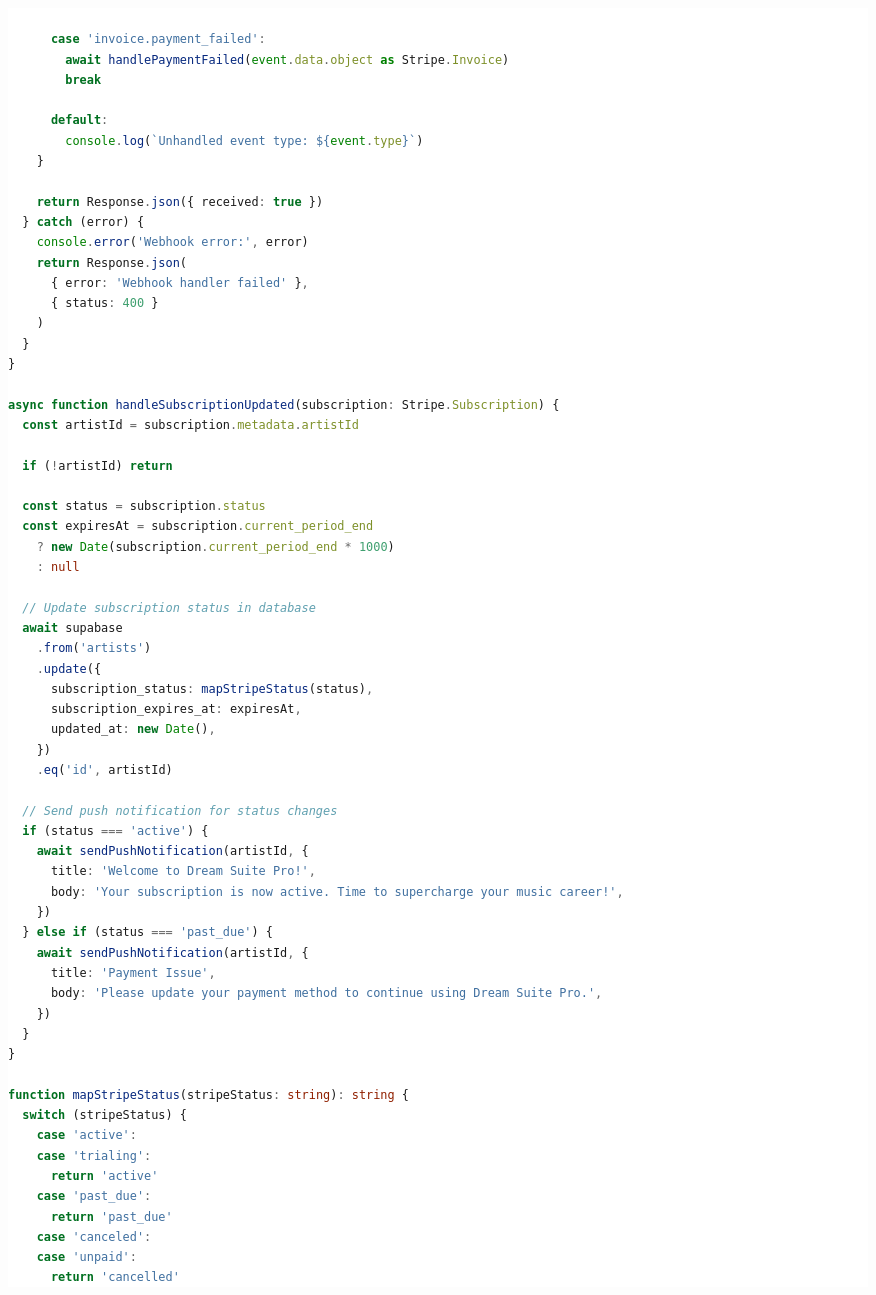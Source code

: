 ```typescript

      case 'invoice.payment_failed':
        await handlePaymentFailed(event.data.object as Stripe.Invoice)
        break

      default:
        console.log(`Unhandled event type: ${event.type}`)
    }

    return Response.json({ received: true })
  } catch (error) {
    console.error('Webhook error:', error)
    return Response.json(
      { error: 'Webhook handler failed' },
      { status: 400 }
    )
  }
}

async function handleSubscriptionUpdated(subscription: Stripe.Subscription) {
  const artistId = subscription.metadata.artistId

  if (!artistId) return

  const status = subscription.status
  const expiresAt = subscription.current_period_end
    ? new Date(subscription.current_period_end * 1000)
    : null

  // Update subscription status in database
  await supabase
    .from('artists')
    .update({
      subscription_status: mapStripeStatus(status),
      subscription_expires_at: expiresAt,
      updated_at: new Date(),
    })
    .eq('id', artistId)

  // Send push notification for status changes
  if (status === 'active') {
    await sendPushNotification(artistId, {
      title: 'Welcome to Dream Suite Pro!',
      body: 'Your subscription is now active. Time to supercharge your music career!',
    })
  } else if (status === 'past_due') {
    await sendPushNotification(artistId, {
      title: 'Payment Issue',
      body: 'Please update your payment method to continue using Dream Suite Pro.',
    })
  }
}

function mapStripeStatus(stripeStatus: string): string {
  switch (stripeStatus) {
    case 'active':
    case 'trialing':
      return 'active'
    case 'past_due':
      return 'past_due'
    case 'canceled':
    case 'unpaid':
      return 'cancelled'
```
